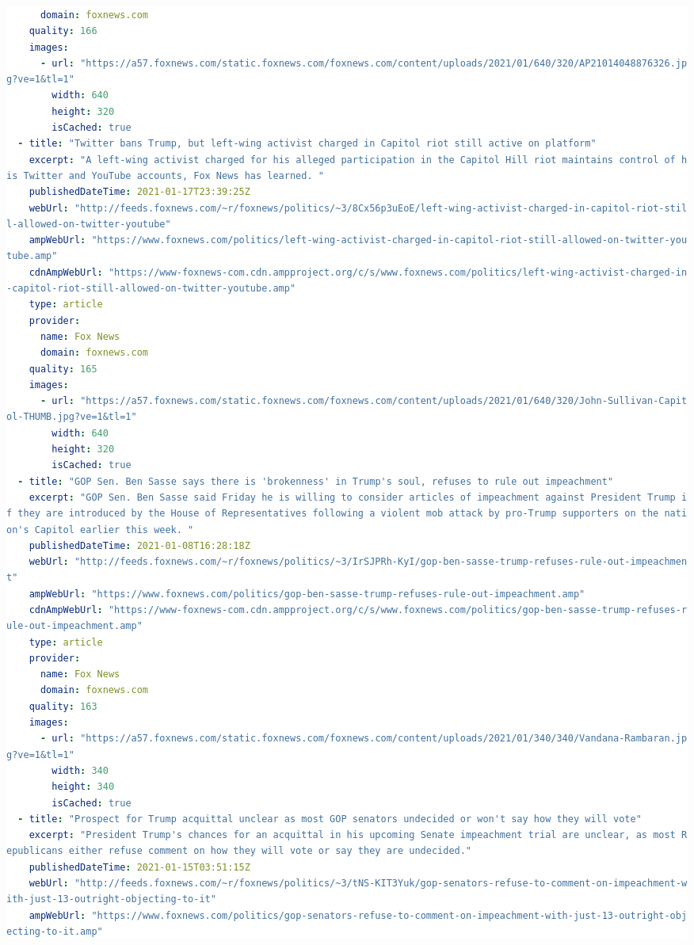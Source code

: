 ```yaml
      domain: foxnews.com
    quality: 166
    images:
      - url: "https://a57.foxnews.com/static.foxnews.com/foxnews.com/content/uploads/2021/01/640/320/AP21014048876326.jpg?ve=1&tl=1"
        width: 640
        height: 320
        isCached: true
  - title: "Twitter bans Trump, but left-wing activist charged in Capitol riot still active on platform"
    excerpt: "A left-wing activist charged for his alleged participation in the Capitol Hill riot maintains control of his Twitter and YouTube accounts, Fox News has learned. "
    publishedDateTime: 2021-01-17T23:39:25Z
    webUrl: "http://feeds.foxnews.com/~r/foxnews/politics/~3/8Cx56p3uEoE/left-wing-activist-charged-in-capitol-riot-still-allowed-on-twitter-youtube"
    ampWebUrl: "https://www.foxnews.com/politics/left-wing-activist-charged-in-capitol-riot-still-allowed-on-twitter-youtube.amp"
    cdnAmpWebUrl: "https://www-foxnews-com.cdn.ampproject.org/c/s/www.foxnews.com/politics/left-wing-activist-charged-in-capitol-riot-still-allowed-on-twitter-youtube.amp"
    type: article
    provider:
      name: Fox News
      domain: foxnews.com
    quality: 165
    images:
      - url: "https://a57.foxnews.com/static.foxnews.com/foxnews.com/content/uploads/2021/01/640/320/John-Sullivan-Capitol-THUMB.jpg?ve=1&tl=1"
        width: 640
        height: 320
        isCached: true
  - title: "GOP Sen. Ben Sasse says there is 'brokenness' in Trump's soul, refuses to rule out impeachment"
    excerpt: "GOP Sen. Ben Sasse said Friday he is willing to consider articles of impeachment against President Trump if they are introduced by the House of Representatives following a violent mob attack by pro-Trump supporters on the nation's Capitol earlier this week. "
    publishedDateTime: 2021-01-08T16:28:18Z
    webUrl: "http://feeds.foxnews.com/~r/foxnews/politics/~3/IrSJPRh-KyI/gop-ben-sasse-trump-refuses-rule-out-impeachment"
    ampWebUrl: "https://www.foxnews.com/politics/gop-ben-sasse-trump-refuses-rule-out-impeachment.amp"
    cdnAmpWebUrl: "https://www-foxnews-com.cdn.ampproject.org/c/s/www.foxnews.com/politics/gop-ben-sasse-trump-refuses-rule-out-impeachment.amp"
    type: article
    provider:
      name: Fox News
      domain: foxnews.com
    quality: 163
    images:
      - url: "https://a57.foxnews.com/static.foxnews.com/foxnews.com/content/uploads/2021/01/340/340/Vandana-Rambaran.jpg?ve=1&tl=1"
        width: 340
        height: 340
        isCached: true
  - title: "Prospect for Trump acquittal unclear as most GOP senators undecided or won't say how they will vote"
    excerpt: "President Trump's chances for an acquittal in his upcoming Senate impeachment trial are unclear, as most Republicans either refuse comment on how they will vote or say they are undecided."
    publishedDateTime: 2021-01-15T03:51:15Z
    webUrl: "http://feeds.foxnews.com/~r/foxnews/politics/~3/tNS-KIT3Yuk/gop-senators-refuse-to-comment-on-impeachment-with-just-13-outright-objecting-to-it"
    ampWebUrl: "https://www.foxnews.com/politics/gop-senators-refuse-to-comment-on-impeachment-with-just-13-outright-objecting-to-it.amp"
```
